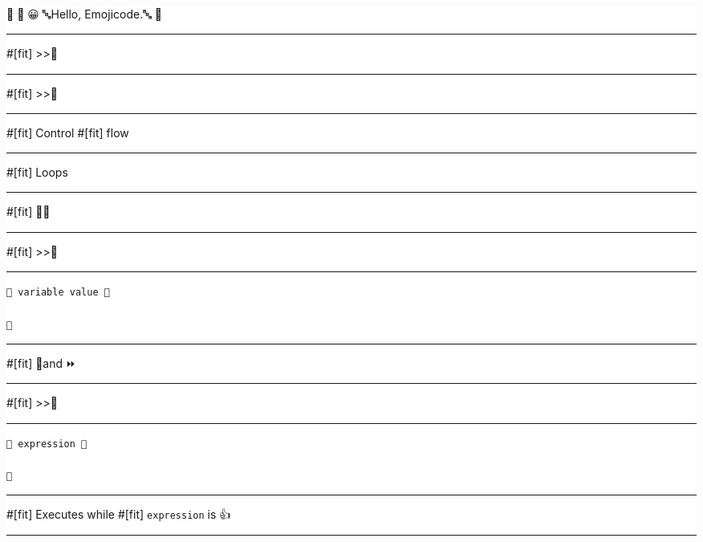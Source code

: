 
🏁 🍇
  😀 🔤Hello, Emojicode.🔤
🍉

---

#[fit] >>🍇

---

#[fit] >>🍉


---

#[fit] Control
#[fit] flow

---

#[fit] Loops

---

#[fit] 🔂🔁

---

#[fit] >>🔂

---

```
🔂 variable value 🍇

🍉
```

---

#[fit] 🍨and ⏩

---

#[fit] >>🔁

---

```
🔁 expression 🍇

🍉
```

---

#[fit] Executes while
#[fit] `expression` is 👍

---

